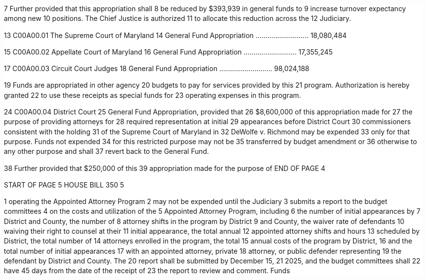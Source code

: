7 Further provided that this appropriation shall
8 be reduced by $393,939 in general funds to
9 increase turnover expectancy among new
10 positions. The Chief Justice is authorized
11 to allocate this reduction across the
12 Judiciary.

13 C00A00.01 The Supreme Court of Maryland
14 General Fund Appropriation ........................... 18,080,484

15 C00A00.02 Appellate Court of Maryland
16 General Fund Appropriation ........................... 17,355,245

17 C00A00.03 Circuit Court Judges
18 General Fund Appropriation ........................... 98,024,188

19 Funds are appropriated in other agency
20 budgets to pay for services provided by this
21 program. Authorization is hereby granted
22 to use these receipts as special funds for
23 operating expenses in this program.

24 C00A00.04 District Court
25 General Fund Appropriation, provided that
26 $8,600,000 of this appropriation made for
27 the purpose of providing attorneys for
28 required representation at initial
29 appearances before District Court
30 commissioners consistent with the holding
31 of the Supreme Court of Maryland in
32 DeWolfe v. Richmond may be expended
33 only for that purpose. Funds not expended
34 for this restricted purpose may not be
35 transferred by budget amendment or
36 otherwise to any other purpose and shall
37 revert back to the General Fund.

38 Further provided that $250,000 of this
39 appropriation made for the purpose of
END OF PAGE 4

START OF PAGE 5
HOUSE BILL 350 5

1 operating the Appointed Attorney Program
2 may not be expended until the Judiciary
3 submits a report to the budget committees
4 on the costs and utilization of the
5 Appointed Attorney Program, including
6 the number of initial appearances by
7 District and County, the number of
8 attorney shifts in the program by District
9 and County, the waiver rate of defendants
10 waiving their right to counsel at their
11 initial appearance, the total annual
12 appointed attorney shifts and hours
13 scheduled by District, the total number of
14 attorneys enrolled in the program, the total
15 annual costs of the program by District,
16 and the total number of initial appearances
17 with an appointed attorney, private
18 attorney, or public defender representing
19 the defendant by District and County. The
20 report shall be submitted by December 15,
21 2025, and the budget committees shall
22 have 45 days from the date of the receipt of
23 the report to review and comment. Funds